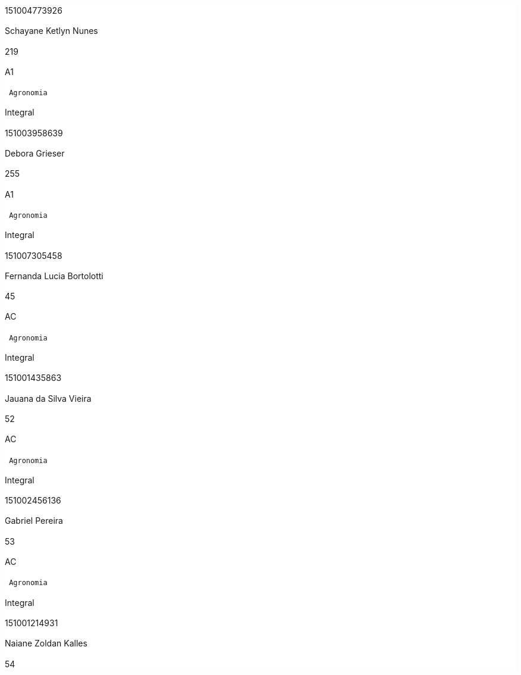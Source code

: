    151004773926

   Schayane Ketlyn Nunes

   219

   A1

     Agronomia

   Integral

   151003958639

   Debora Grieser

   255

   A1

     Agronomia

   Integral

   151007305458

   Fernanda Lucia Bortolotti

   45

   AC

     Agronomia

   Integral

   151001435863

   Jauana da Silva Vieira

   52

   AC

     Agronomia

   Integral

   151002456136

   Gabriel Pereira

   53

   AC

     Agronomia

   Integral

   151001214931

   Naiane Zoldan Kalles

   54
